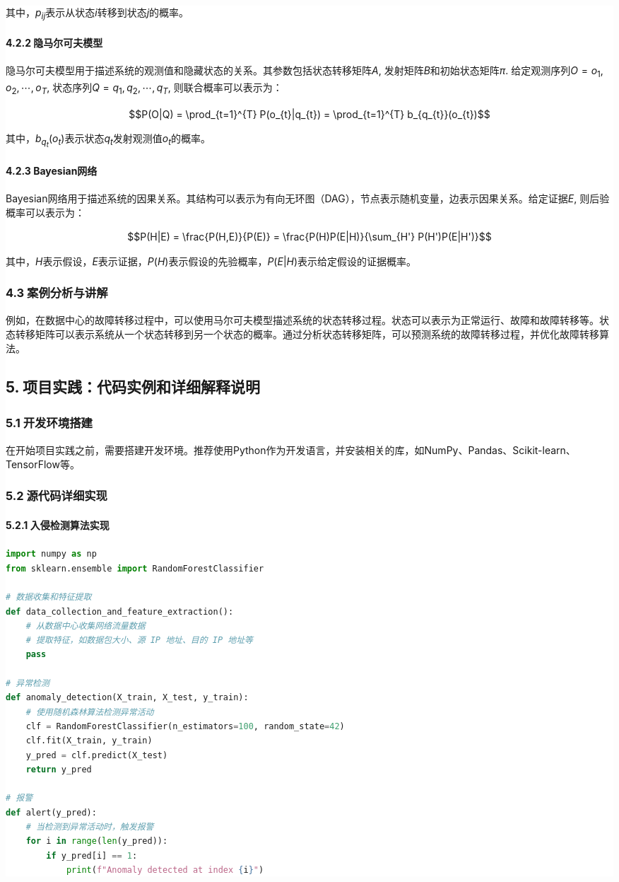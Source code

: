 其中，$p_{ij}$表示从状态$i$转移到状态$j$的概率。

#### 4.2.2 隐马尔可夫模型

隐马尔可夫模型用于描述系统的观测值和隐藏状态的关系。其参数包括状态转移矩阵$A$, 发射矩阵$B$和初始状态矩阵$\pi$. 给定观测序列$O = o_{1}, o_{2}, \cdots, o_{T}$, 状态序列$Q = q_{1}, q_{2}, \cdots, q_{T}$, 则联合概率可以表示为：

$$P(O|Q) = \prod_{t=1}^{T} P(o_{t}|q_{t}) = \prod_{t=1}^{T} b_{q_{t}}(o_{t})$$

其中，$b_{q_{t}}(o_{t})$表示状态$q_{t}$发射观测值$o_{t}$的概率。

#### 4.2.3 Bayesian网络

Bayesian网络用于描述系统的因果关系。其结构可以表示为有向无环图（DAG），节点表示随机变量，边表示因果关系。给定证据$E$, 则后验概率可以表示为：

$$P(H|E) = \frac{P(H,E)}{P(E)} = \frac{P(H)P(E|H)}{\sum_{H'} P(H')P(E|H')}$$

其中，$H$表示假设，$E$表示证据，$P(H)$表示假设的先验概率，$P(E|H)$表示给定假设的证据概率。

### 4.3 案例分析与讲解

例如，在数据中心的故障转移过程中，可以使用马尔可夫模型描述系统的状态转移过程。状态可以表示为正常运行、故障和故障转移等。状态转移矩阵可以表示系统从一个状态转移到另一个状态的概率。通过分析状态转移矩阵，可以预测系统的故障转移过程，并优化故障转移算法。

## 5. 项目实践：代码实例和详细解释说明

### 5.1 开发环境搭建

在开始项目实践之前，需要搭建开发环境。推荐使用Python作为开发语言，并安装相关的库，如NumPy、Pandas、Scikit-learn、TensorFlow等。

### 5.2 源代码详细实现

#### 5.2.1 入侵检测算法实现

```python
import numpy as np
from sklearn.ensemble import RandomForestClassifier

# 数据收集和特征提取
def data_collection_and_feature_extraction():
    # 从数据中心收集网络流量数据
    # 提取特征，如数据包大小、源 IP 地址、目的 IP 地址等
    pass

# 异常检测
def anomaly_detection(X_train, X_test, y_train):
    # 使用随机森林算法检测异常活动
    clf = RandomForestClassifier(n_estimators=100, random_state=42)
    clf.fit(X_train, y_train)
    y_pred = clf.predict(X_test)
    return y_pred

# 报警
def alert(y_pred):
    # 当检测到异常活动时，触发报警
    for i in range(len(y_pred)):
        if y_pred[i] == 1:
            print(f"Anomaly detected at index {i}")
```
